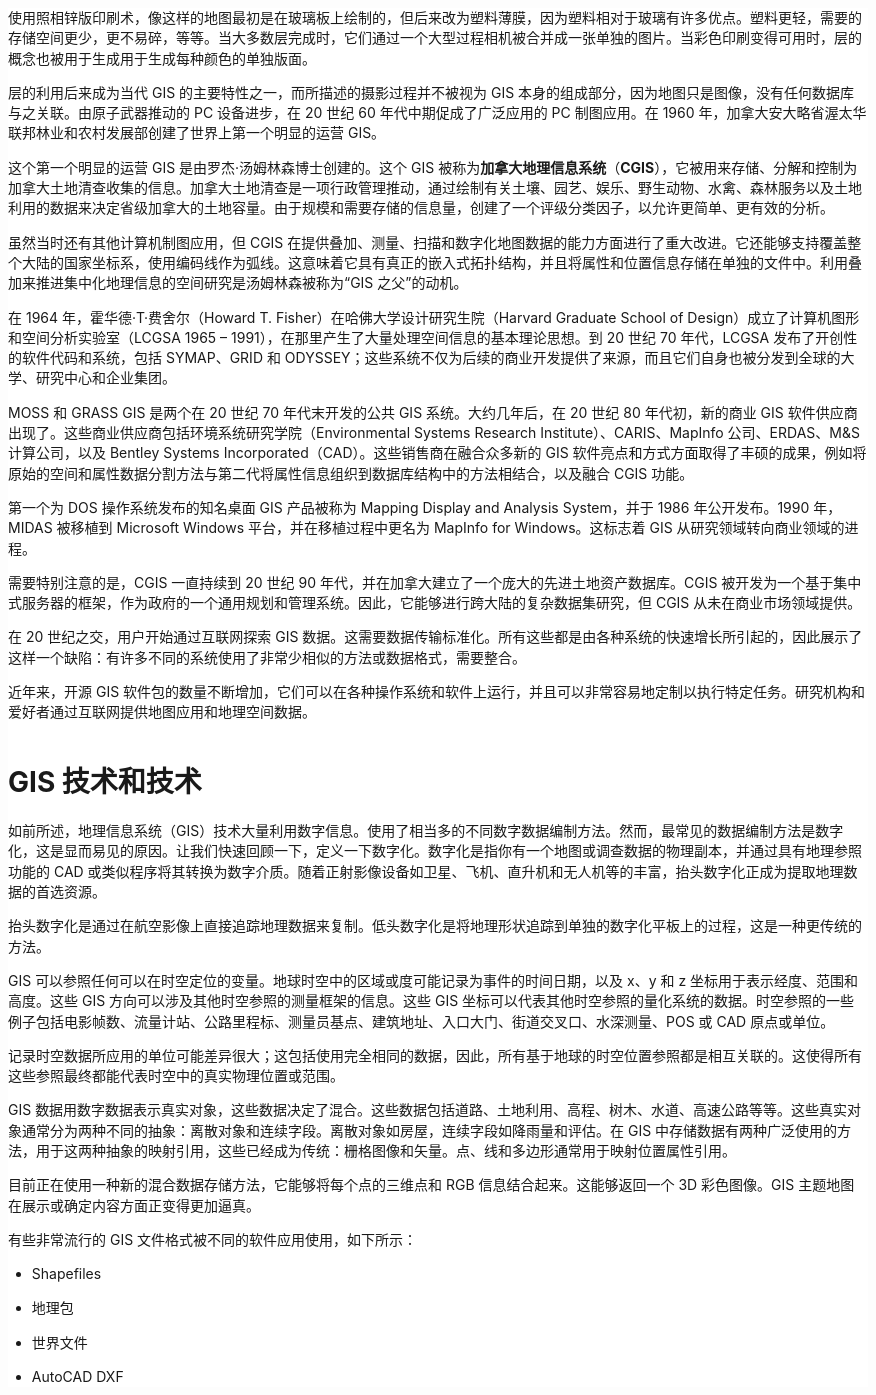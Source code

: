 使用照相锌版印刷术，像这样的地图最初是在玻璃板上绘制的，但后来改为塑料薄膜，因为塑料相对于玻璃有许多优点。塑料更轻，需要的存储空间更少，更不易碎，等等。当大多数层完成时，它们通过一个大型过程相机被合并成一张单独的图片。当彩色印刷变得可用时，层的概念也被用于生成用于生成每种颜色的单独版面。

层的利用后来成为当代 GIS 的主要特性之一，而所描述的摄影过程并不被视为 GIS 本身的组成部分，因为地图只是图像，没有任何数据库与之关联。由原子武器推动的 PC 设备进步，在 20 世纪 60 年代中期促成了广泛应用的 PC 制图应用。在 1960 年，加拿大安大略省渥太华联邦林业和农村发展部创建了世界上第一个明显的运营 GIS。

这个第一个明显的运营 GIS 是由罗杰·汤姆林森博士创建的。这个 GIS 被称为**加拿大地理信息系统**（**CGIS**），它被用来存储、分解和控制为加拿大土地清查收集的信息。加拿大土地清查是一项行政管理推动，通过绘制有关土壤、园艺、娱乐、野生动物、水禽、森林服务以及土地利用的数据来决定省级加拿大的土地容量。由于规模和需要存储的信息量，创建了一个评级分类因子，以允许更简单、更有效的分析。

虽然当时还有其他计算机制图应用，但 CGIS 在提供叠加、测量、扫描和数字化地图数据的能力方面进行了重大改进。它还能够支持覆盖整个大陆的国家坐标系，使用编码线作为弧线。这意味着它具有真正的嵌入式拓扑结构，并且将属性和位置信息存储在单独的文件中。利用叠加来推进集中化地理信息的空间研究是汤姆林森被称为“GIS 之父”的动机。

在 1964 年，霍华德·T·费舍尔（Howard T. Fisher）在哈佛大学设计研究生院（Harvard Graduate School of Design）成立了计算机图形和空间分析实验室（LCGSA 1965 – 1991），在那里产生了大量处理空间信息的基本理论思想。到 20 世纪 70 年代，LCGSA 发布了开创性的软件代码和系统，包括 SYMAP、GRID 和 ODYSSEY；这些系统不仅为后续的商业开发提供了来源，而且它们自身也被分发到全球的大学、研究中心和企业集团。

MOSS 和 GRASS GIS 是两个在 20 世纪 70 年代末开发的公共 GIS 系统。大约几年后，在 20 世纪 80 年代初，新的商业 GIS 软件供应商出现了。这些商业供应商包括环境系统研究学院（Environmental Systems Research Institute）、CARIS、MapInfo 公司、ERDAS、M&S 计算公司，以及 Bentley Systems Incorporated（CAD）。这些销售商在融合众多新的 GIS 软件亮点和方式方面取得了丰硕的成果，例如将原始的空间和属性数据分割方法与第二代将属性信息组织到数据库结构中的方法相结合，以及融合 CGIS 功能。

第一个为 DOS 操作系统发布的知名桌面 GIS 产品被称为 Mapping Display and Analysis System，并于 1986 年公开发布。1990 年，MIDAS 被移植到 Microsoft Windows 平台，并在移植过程中更名为 MapInfo for Windows。这标志着 GIS 从研究领域转向商业领域的进程。

需要特别注意的是，CGIS 一直持续到 20 世纪 90 年代，并在加拿大建立了一个庞大的先进土地资产数据库。CGIS 被开发为一个基于集中式服务器的框架，作为政府的一个通用规划和管理系统。因此，它能够进行跨大陆的复杂数据集研究，但 CGIS 从未在商业市场领域提供。

在 20 世纪之交，用户开始通过互联网探索 GIS 数据。这需要数据传输标准化。所有这些都是由各种系统的快速增长所引起的，因此展示了这样一个缺陷：有许多不同的系统使用了非常少相似的方法或数据格式，需要整合。

近年来，开源 GIS 软件包的数量不断增加，它们可以在各种操作系统和软件上运行，并且可以非常容易地定制以执行特定任务。研究机构和爱好者通过互联网提供地图应用和地理空间数据。

# GIS 技术和技术

如前所述，地理信息系统（GIS）技术大量利用数字信息。使用了相当多的不同数字数据编制方法。然而，最常见的数据编制方法是数字化，这是显而易见的原因。让我们快速回顾一下，定义一下数字化。数字化是指你有一个地图或调查数据的物理副本，并通过具有地理参照功能的 CAD 或类似程序将其转换为数字介质。随着正射影像设备如卫星、飞机、直升机和无人机等的丰富，抬头数字化正成为提取地理数据的首选资源。

抬头数字化是通过在航空影像上直接追踪地理数据来复制。低头数字化是将地理形状追踪到单独的数字化平板上的过程，这是一种更传统的方法。

GIS 可以参照任何可以在时空定位的变量。地球时空中的区域或度可能记录为事件的时间日期，以及 x、y 和 z 坐标用于表示经度、范围和高度。这些 GIS 方向可以涉及其他时空参照的测量框架的信息。这些 GIS 坐标可以代表其他时空参照的量化系统的数据。时空参照的一些例子包括电影帧数、流量计站、公路里程标、测量员基点、建筑地址、入口大门、街道交叉口、水深测量、POS 或 CAD 原点或单位。

记录时空数据所应用的单位可能差异很大；这包括使用完全相同的数据，因此，所有基于地球的时空位置参照都是相互关联的。这使得所有这些参照最终都能代表时空中的真实物理位置或范围。

GIS 数据用数字数据表示真实对象，这些数据决定了混合。这些数据包括道路、土地利用、高程、树木、水道、高速公路等等。这些真实对象通常分为两种不同的抽象：离散对象和连续字段。离散对象如房屋，连续字段如降雨量和评估。在 GIS 中存储数据有两种广泛使用的方法，用于这两种抽象的映射引用，这些已经成为传统：栅格图像和矢量。点、线和多边形通常用于映射位置属性引用。

目前正在使用一种新的混合数据存储方法，它能够将每个点的三维点和 RGB 信息结合起来。这能够返回一个 3D 彩色图像。GIS 主题地图在展示或确定内容方面正变得更加逼真。

有些非常流行的 GIS 文件格式被不同的软件应用使用，如下所示：

+   Shapefiles

+   地理包

+   世界文件

+   AutoCAD DXF
